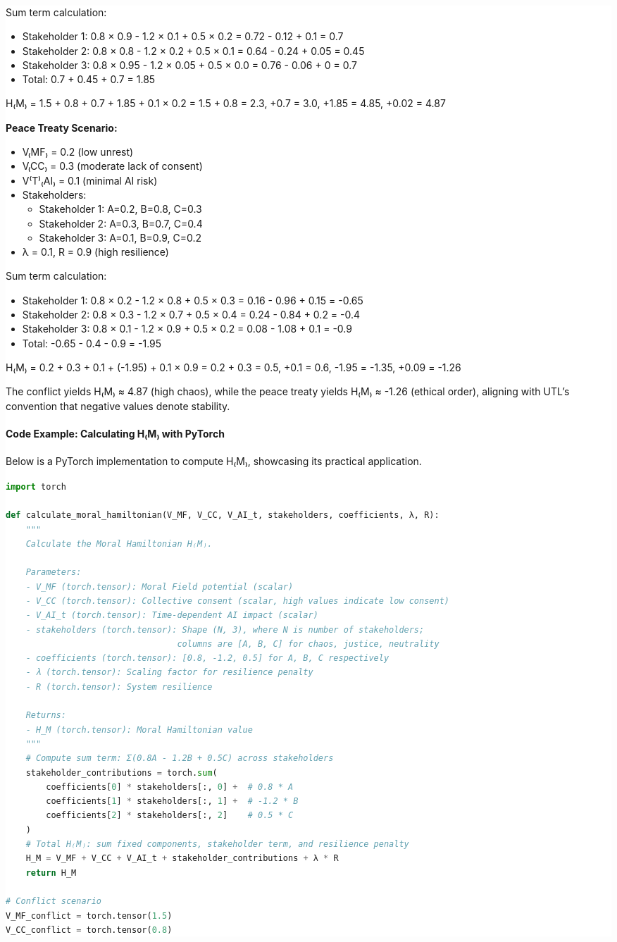 Sum term calculation:
- Stakeholder 1: 0.8 × 0.9 - 1.2 × 0.1 + 0.5 × 0.2 = 0.72 - 0.12 + 0.1 = 0.7
- Stakeholder 2: 0.8 × 0.8 - 1.2 × 0.2 + 0.5 × 0.1 = 0.64 - 0.24 + 0.05 = 0.45
- Stakeholder 3: 0.8 × 0.95 - 1.2 × 0.05 + 0.5 × 0.0 = 0.76 - 0.06 + 0 = 0.7
- Total: 0.7 + 0.45 + 0.7 = 1.85

H₍M₎ = 1.5 + 0.8 + 0.7 + 1.85 + 0.1 × 0.2 = 1.5 + 0.8 = 2.3, +0.7 = 3.0, +1.85 = 4.85, +0.02 = 4.87

**Peace Treaty Scenario:**
- V₍MF₎ = 0.2 (low unrest)
- V₍CC₎ = 0.3 (moderate lack of consent)
- V⁽T⁾₍AI₎ = 0.1 (minimal AI risk)
- Stakeholders:
  - Stakeholder 1: A=0.2, B=0.8, C=0.3
  - Stakeholder 2: A=0.3, B=0.7, C=0.4
  - Stakeholder 3: A=0.1, B=0.9, C=0.2
- λ = 0.1, R = 0.9 (high resilience)

Sum term calculation:
- Stakeholder 1: 0.8 × 0.2 - 1.2 × 0.8 + 0.5 × 0.3 = 0.16 - 0.96 + 0.15 = -0.65
- Stakeholder 2: 0.8 × 0.3 - 1.2 × 0.7 + 0.5 × 0.4 = 0.24 - 0.84 + 0.2 = -0.4
- Stakeholder 3: 0.8 × 0.1 - 1.2 × 0.9 + 0.5 × 0.2 = 0.08 - 1.08 + 0.1 = -0.9
- Total: -0.65 - 0.4 - 0.9 = -1.95

H₍M₎ = 0.2 + 0.3 + 0.1 + (-1.95) + 0.1 × 0.9 = 0.2 + 0.3 = 0.5, +0.1 = 0.6, -1.95 = -1.35, +0.09 = -1.26

The conflict yields H₍M₎ ≈ 4.87 (high chaos), while the peace treaty yields H₍M₎ ≈ -1.26 (ethical order), aligning with UTL’s convention that negative values denote stability.

#### Code Example: Calculating H₍M₎ with PyTorch

Below is a PyTorch implementation to compute H₍M₎, showcasing its practical application.

```python
import torch

def calculate_moral_hamiltonian(V_MF, V_CC, V_AI_t, stakeholders, coefficients, λ, R):
    """
    Calculate the Moral Hamiltonian H₍M₎.

    Parameters:
    - V_MF (torch.tensor): Moral Field potential (scalar)
    - V_CC (torch.tensor): Collective consent (scalar, high values indicate low consent)
    - V_AI_t (torch.tensor): Time-dependent AI impact (scalar)
    - stakeholders (torch.tensor): Shape (N, 3), where N is number of stakeholders;
                                  columns are [A, B, C] for chaos, justice, neutrality
    - coefficients (torch.tensor): [0.8, -1.2, 0.5] for A, B, C respectively
    - λ (torch.tensor): Scaling factor for resilience penalty
    - R (torch.tensor): System resilience

    Returns:
    - H_M (torch.tensor): Moral Hamiltonian value
    """
    # Compute sum term: Σ(0.8A - 1.2B + 0.5C) across stakeholders
    stakeholder_contributions = torch.sum(
        coefficients[0] * stakeholders[:, 0] +  # 0.8 * A
        coefficients[1] * stakeholders[:, 1] +  # -1.2 * B
        coefficients[2] * stakeholders[:, 2]    # 0.5 * C
    )
    # Total H₍M₎: sum fixed components, stakeholder term, and resilience penalty
    H_M = V_MF + V_CC + V_AI_t + stakeholder_contributions + λ * R
    return H_M

# Conflict scenario
V_MF_conflict = torch.tensor(1.5)
V_CC_conflict = torch.tensor(0.8)
```